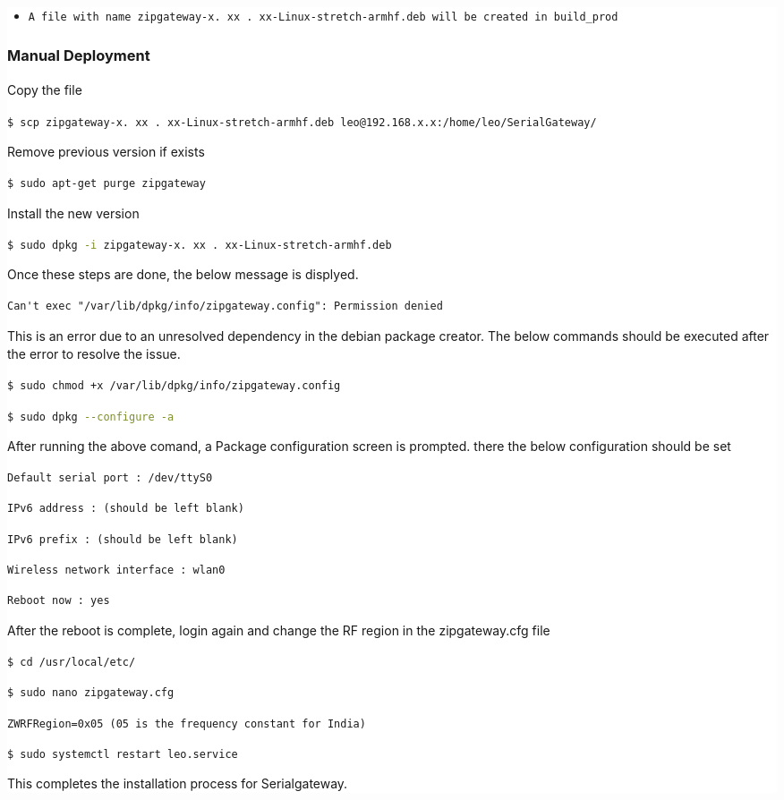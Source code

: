 - `A file with name zipgateway-x. xx . xx-Linux-stretch-armhf.deb will be created in build_prod`

### Manual Deployment

Copy the file

```sh
$ scp zipgateway-x. xx . xx-Linux-stretch-armhf.deb leo@192.168.x.x:/home/leo/SerialGateway/
```
Remove previous version if exists

```sh
$ sudo apt-get purge zipgateway
```

Install the new version

```sh
$ sudo dpkg -i zipgateway-x. xx . xx-Linux-stretch-armhf.deb
```
Once these steps are done, the below message is displyed.

```
Can't exec "/var/lib/dpkg/info/zipgateway.config": Permission denied
```
This is an error due to an unresolved dependency in the debian package creator. The below commands should be executed after the error to resolve the issue.

```sh
$ sudo chmod +x /var/lib/dpkg/info/zipgateway.config
```
```sh
$ sudo dpkg --configure -a
```
After running the above comand, a Package configuration screen is prompted. there the below configuration should be set

```
Default serial port : /dev/ttyS0
```
```
IPv6 address : (should be left blank)
```
```
IPv6 prefix : (should be left blank)
```
```
Wireless network interface : wlan0
```
```
Reboot now : yes
```
After the reboot is complete, login again and change the RF region in the zipgateway.cfg file

```sh
$ cd /usr/local/etc/
```
```sh
$ sudo nano zipgateway.cfg
```
```
ZWRFRegion=0x05 (05 is the frequency constant for India)
```
```sh
$ sudo systemctl restart leo.service
```
This completes the installation process for Serialgateway.
